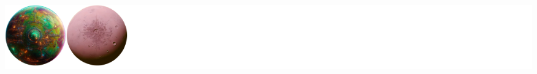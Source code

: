 <img alt="planet5" src="./res/planet5.png" width="100" height="100"/><img alt="planet6" src="./res/planet6.png" width="100" height="100"/>